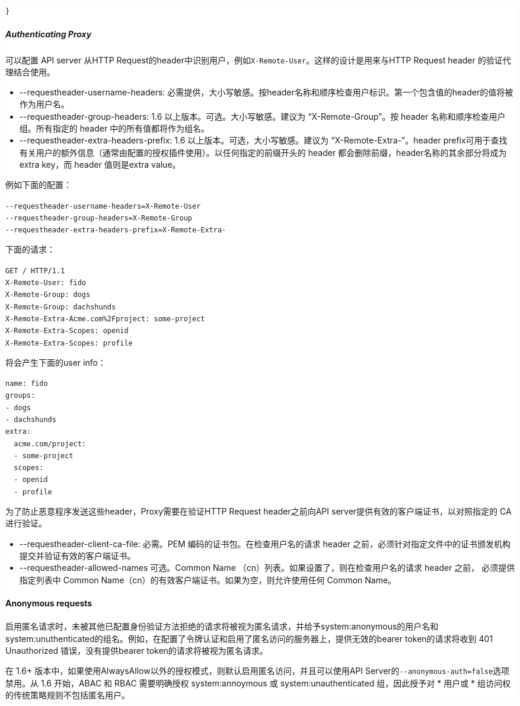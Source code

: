 ```
}
```
##### Authenticating Proxy
可以配置 API server 从HTTP Request的header中识别用户，例如`X-Remote-User`。这样的设计是用来与HTTP Request header 的验证代理结合使用。
- --requestheader-username-headers: 必需提供，大小写敏感。按header名称和顺序检查用户标识。第一个包含值的header的值将被作为用户名。
- --requestheader-group-headers: 1.6 以上版本。可选。大小写敏感。建议为 “X-Remote-Group”。按 header 名称和顺序检查用户组。所有指定的 header 中的所有值都将作为组名。
- --requestheader-extra-headers-prefix: 1.6 以上版本。可选，大小写敏感。建议为 “X-Remote-Extra-”。header prefix可用于查找有关用户的额外信息（通常由配置的授权插件使用）。以任何指定的前缀开头的 header 都会删除前缀，header名称的其余部分将成为extra key，而 header 值则是extra value。

例如下面的配置：
```
--requestheader-username-headers=X-Remote-User
--requestheader-group-headers=X-Remote-Group
--requestheader-extra-headers-prefix=X-Remote-Extra-
```

下面的请求：
```
GET / HTTP/1.1
X-Remote-User: fido
X-Remote-Group: dogs
X-Remote-Group: dachshunds
X-Remote-Extra-Acme.com%2Fproject: some-project
X-Remote-Extra-Scopes: openid
X-Remote-Extra-Scopes: profile
```

将会产生下面的user info：
```
name: fido
groups:
- dogs
- dachshunds
extra:
  acme.com/project:
  - some-project
  scopes:
  - openid
  - profile
```

为了防止恶意程序发送这些header，Proxy需要在验证HTTP Request header之前向API server提供有效的客户端证书，以对照指定的 CA 进行验证。
- --requestheader-client-ca-file: 必需。PEM 编码的证书包。在检查用户名的请求 header 之前，必须针对指定文件中的证书颁发机构提交并验证有效的客户端证书。
- --requestheader-allowed-names 可选。Common Name （cn）列表。如果设置了，则在检查用户名的请求 header 之前， 必须提供指定列表中 Common Name（cn）的有效客户端证书。如果为空，则允许使用任何 Common Name。

#### Anonymous requests
启用匿名请求时，未被其他已配置身份验证方法拒绝的请求将被视为匿名请求，并给予system:anonymous的用户名和system:unuthenticated的组名。例如，在配置了令牌认证和启用了匿名访问的服务器上，提供无效的bearer token的请求将收到 401 Unauthorized 错误，没有提供bearer token的请求将被视为匿名请求。

在 1.6+ 版本中，如果使用AlwaysAllow以外的授权模式，则默认启用匿名访问，并且可以使用API Server的`--anonymous-auth=false`选项禁用。从 1.6 开始，ABAC 和 RBAC 需要明确授权 system:annoymous 或 system:unauthenticated 组，因此授予对 * 用户或 * 组访问权的传统策略规则不包括匿名用户。
